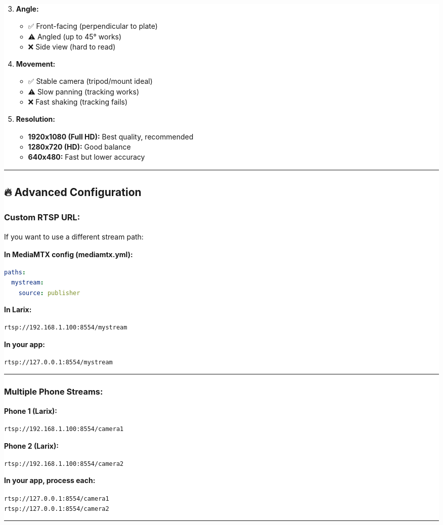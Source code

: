 3. **Angle:**
   - ✅ Front-facing (perpendicular to plate)
   - ⚠️ Angled (up to 45° works)
   - ❌ Side view (hard to read)

4. **Movement:**
   - ✅ Stable camera (tripod/mount ideal)
   - ⚠️ Slow panning (tracking works)
   - ❌ Fast shaking (tracking fails)

5. **Resolution:**
   - **1920x1080 (Full HD):** Best quality, recommended
   - **1280x720 (HD):** Good balance
   - **640x480:** Fast but lower accuracy

---

## 🔥 **Advanced Configuration**

### **Custom RTSP URL:**

If you want to use a different stream path:

**In MediaMTX config (mediamtx.yml):**
```yaml
paths:
  mystream:
    source: publisher
```

**In Larix:**
```
rtsp://192.168.1.100:8554/mystream
```

**In your app:**
```
rtsp://127.0.0.1:8554/mystream
```

---

### **Multiple Phone Streams:**

**Phone 1 (Larix):**
```
rtsp://192.168.1.100:8554/camera1
```

**Phone 2 (Larix):**
```
rtsp://192.168.1.100:8554/camera2
```

**In your app, process each:**
```
rtsp://127.0.0.1:8554/camera1
rtsp://127.0.0.1:8554/camera2
```

---